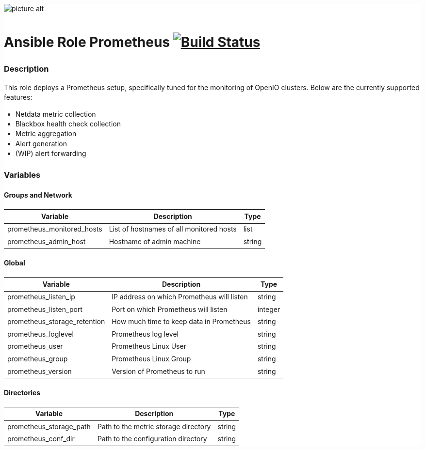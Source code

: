 ![picture alt](https://cdn.rawgit.com/fabric8io/fabric8-devops/93ca9bc/prometheus/src/main/fabric8/icon.png "Prometheus")
# Ansible Role Prometheus [![Build Status](https://travis-ci.org/open-io/ansible-role-openio-prometheus.svg?branch=master)](https://travis-ci.org/open-io/ansible-role-openio-prometheus)

### Description

This role deploys a Prometheus setup, specifically tuned for the monitoring of OpenIO clusters. Below are the currently supported features:
- Netdata metric collection
- Blackbox health check collection
- Metric aggregation
- Alert generation
- (WIP) alert forwarding

### Variables

#### Groups and Network
| Variable                   | Description                                       | Type   |
| -------------------------- | ------------------------------------------------- | ------ |
| prometheus_monitored_hosts  | List of hostnames of all monitored hosts | list |
| prometheus_admin_host     | Hostname of admin machine       | string |

#### Global
| Variable                     | Description                                | Type    |
| ---------------------------- | ------------------------------------------ | ------- |
| prometheus_listen_ip         | IP address on which Prometheus will listen | string  |
| prometheus_listen_port       | Port on which Prometheus will listen       | integer |
| prometheus_storage_retention | How much time to keep data in Prometheus   | string  |
| prometheus_loglevel          | Prometheus log level                       | string  |
| prometheus_user              | Prometheus Linux User                      | string  |
| prometheus_group             | Prometheus Linux Group                     | string  |
| prometheus_version           | Version of Prometheus to run               | string  |

#### Directories
| Variable                | Description                             | Type   |
| ----------------------- | --------------------------------------- | ------ |
| prometheus_storage_path | Path to the metric storage directory    | string |
| prometheus_conf_dir     | Path to the configuration directory     | string |

